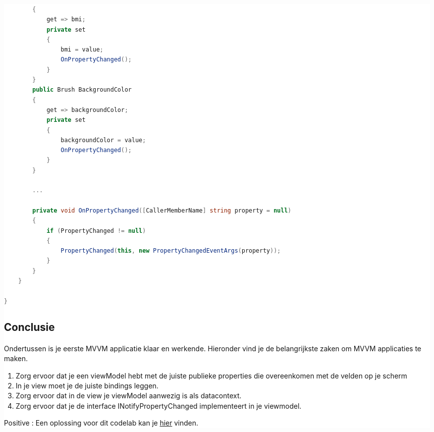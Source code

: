 ```c#
        {
            get => bmi;
            private set
            {
                bmi = value;
                OnPropertyChanged();
            }
        }
        public Brush BackgroundColor
        {
            get => backgroundColor;
            private set
            {
                backgroundColor = value;
                OnPropertyChanged();
            }
        }

        ...

        private void OnPropertyChanged([CallerMemberName] string property = null)
        {
            if (PropertyChanged != null)
            {
                PropertyChanged(this, new PropertyChangedEventArgs(property));
            }
        }
    }

}
```

## Conclusie

Ondertussen is je eerste MVVM applicatie klaar en werkende. Hieronder vind je de belangrijkste zaken om MVVM applicaties te maken.

1. Zorg ervoor dat je een viewModel hebt met de juiste publieke properties die overeenkomen met de velden op je scherm
2. In je view moet je de juiste bindings leggen.
3. Zorg ervoor dat in de view je viewModel aanwezig is als datacontext.
4. Zorg ervoor dat je de interface INotifyPropertyChanged implementeert in je viewmodel.

Positive
: Een oplossing voor dit codelab kan je [hier](https://github.com/OdiseePTT/BMICalculator/tree/Oplossing) vinden.
